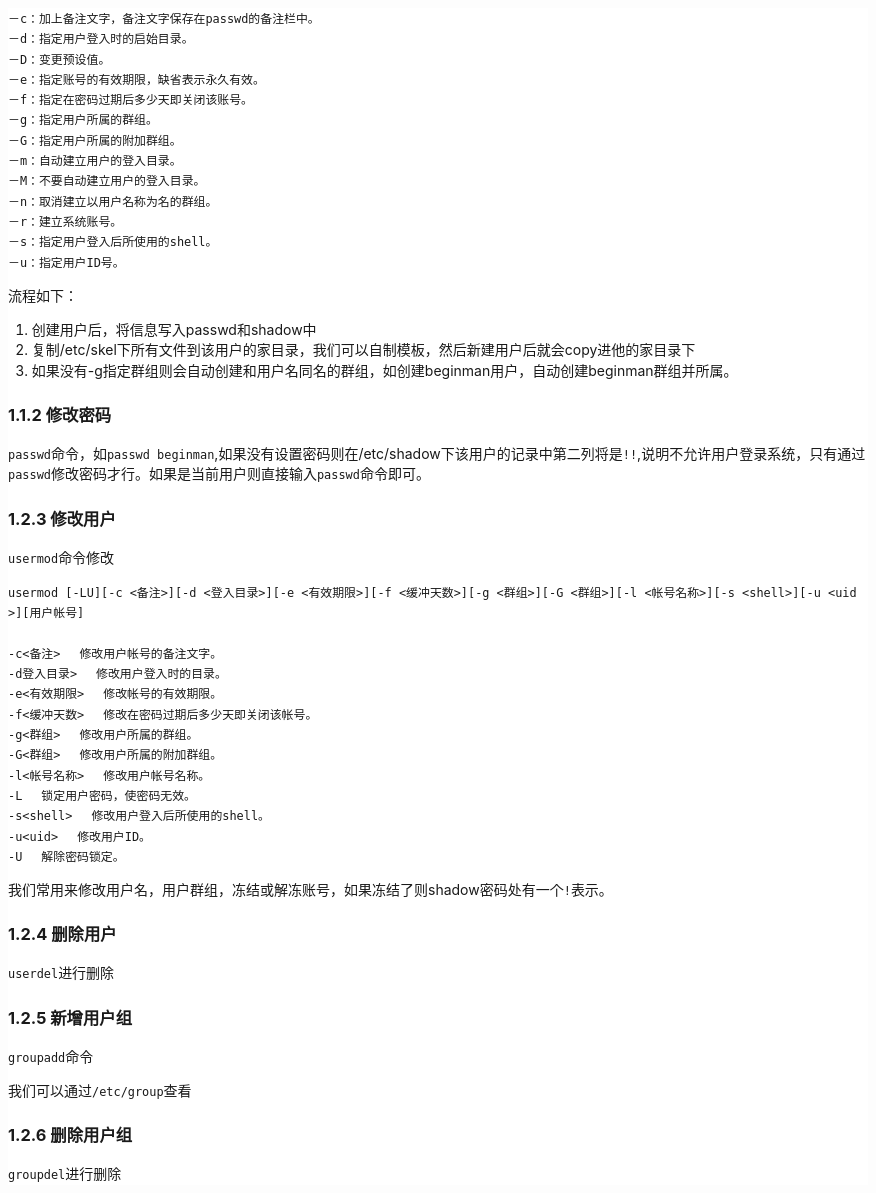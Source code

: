 	－c：加上备注文字，备注文字保存在passwd的备注栏中。　
	－d：指定用户登入时的启始目录。
	－D：变更预设值。
	－e：指定账号的有效期限，缺省表示永久有效。
	－f：指定在密码过期后多少天即关闭该账号。
	－g：指定用户所属的群组。
	－G：指定用户所属的附加群组。
	－m：自动建立用户的登入目录。
	－M：不要自动建立用户的登入目录。
	－n：取消建立以用户名称为名的群组。
	－r：建立系统账号。
	－s：指定用户登入后所使用的shell。
	－u：指定用户ID号。

流程如下：

1. 创建用户后，将信息写入passwd和shadow中
2. 复制/etc/skel下所有文件到该用户的家目录，我们可以自制模板，然后新建用户后就会copy进他的家目录下
3. 如果没有-g指定群组则会自动创建和用户名同名的群组，如创建beginman用户，自动创建beginman群组并所属。

### 1.1.2 修改密码
`passwd`命令，如`passwd beginman`,如果没有设置密码则在/etc/shadow下该用户的记录中第二列将是`!!`,说明不允许用户登录系统，只有通过`passwd`修改密码才行。如果是当前用户则直接输入`passwd`命令即可。

### 1.2.3 修改用户
`usermod`命令修改

	usermod [-LU][-c <备注>][-d <登入目录>][-e <有效期限>][-f <缓冲天数>][-g <群组>][-G <群组>][-l <帐号名称>][-s <shell>][-u <uid>][用户帐号]
	
	-c<备注> 　修改用户帐号的备注文字。 
	-d登入目录> 　修改用户登入时的目录。 
	-e<有效期限> 　修改帐号的有效期限。 
	-f<缓冲天数> 　修改在密码过期后多少天即关闭该帐号。 
	-g<群组> 　修改用户所属的群组。 
	-G<群组> 　修改用户所属的附加群组。 
	-l<帐号名称> 　修改用户帐号名称。 
	-L 　锁定用户密码，使密码无效。 
	-s<shell> 　修改用户登入后所使用的shell。 
	-u<uid> 　修改用户ID。 
	-U 　解除密码锁定。

我们常用来修改用户名，用户群组，冻结或解冻账号，如果冻结了则shadow密码处有一个`!`表示。

### 1.2.4 删除用户
`userdel`进行删除

### 1.2.5 新增用户组
`groupadd`命令

我们可以通过`/etc/group`查看

### 1.2.6 删除用户组
`groupdel`进行删除
